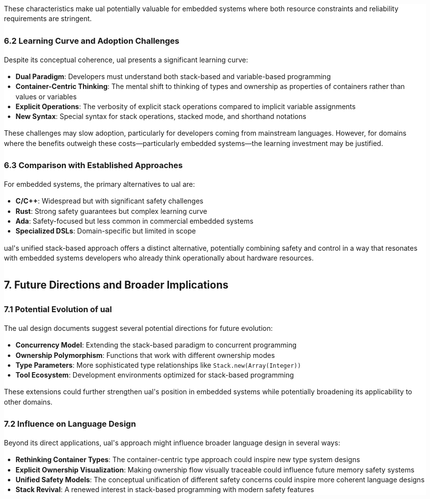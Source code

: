 These characteristics make ual potentially valuable for embedded systems where both resource constraints and reliability requirements are stringent.

### 6.2 Learning Curve and Adoption Challenges

Despite its conceptual coherence, ual presents a significant learning curve:

- **Dual Paradigm**: Developers must understand both stack-based and variable-based programming
- **Container-Centric Thinking**: The mental shift to thinking of types and ownership as properties of containers rather than values or variables
- **Explicit Operations**: The verbosity of explicit stack operations compared to implicit variable assignments
- **New Syntax**: Special syntax for stack operations, stacked mode, and shorthand notations

These challenges may slow adoption, particularly for developers coming from mainstream languages. However, for domains where the benefits outweigh these costs—particularly embedded systems—the learning investment may be justified.

### 6.3 Comparison with Established Approaches

For embedded systems, the primary alternatives to ual are:

- **C/C++**: Widespread but with significant safety challenges
- **Rust**: Strong safety guarantees but complex learning curve
- **Ada**: Safety-focused but less common in commercial embedded systems
- **Specialized DSLs**: Domain-specific but limited in scope

ual's unified stack-based approach offers a distinct alternative, potentially combining safety and control in a way that resonates with embedded systems developers who already think operationally about hardware resources.

## 7. Future Directions and Broader Implications

### 7.1 Potential Evolution of ual

The ual design documents suggest several potential directions for future evolution:

- **Concurrency Model**: Extending the stack-based paradigm to concurrent programming
- **Ownership Polymorphism**: Functions that work with different ownership modes
- **Type Parameters**: More sophisticated type relationships like `Stack.new(Array(Integer))`
- **Tool Ecosystem**: Development environments optimized for stack-based programming

These extensions could further strengthen ual's position in embedded systems while potentially broadening its applicability to other domains.

### 7.2 Influence on Language Design

Beyond its direct applications, ual's approach might influence broader language design in several ways:

- **Rethinking Container Types**: The container-centric type approach could inspire new type system designs
- **Explicit Ownership Visualization**: Making ownership flow visually traceable could influence future memory safety systems
- **Unified Safety Models**: The conceptual unification of different safety concerns could inspire more coherent language designs
- **Stack Revival**: A renewed interest in stack-based programming with modern safety features
